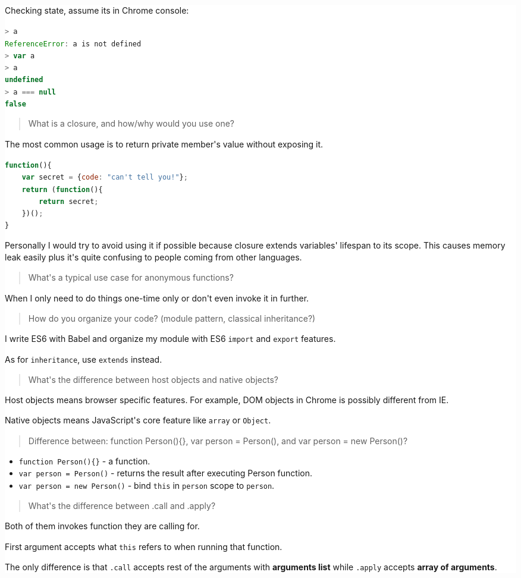 Checking state, assume its in Chrome console:

```js
> a
ReferenceError: a is not defined
> var a
> a
undefined
> a === null
false
```

> What is a closure, and how/why would you use one?

The most common usage is to return private member's value without exposing it.

```js
function(){
	var secret = {code: "can't tell you!"};
	return (function(){
		return secret;
	})();
}
```

Personally I would try to avoid using it if possible because closure extends variables' lifespan to its scope. This causes memory leak easily plus it's quite confusing to people coming from other languages.

> What's a typical use case for anonymous functions?

When I only need to do things one-time only or don't even invoke it in further.

> How do you organize your code? (module pattern, classical inheritance?)

I write ES6 with Babel and organize my module with ES6 `import` and `export` features.

As for `inheritance`, use `extends` instead.

> What's the difference between host objects and native objects?

Host objects means browser specific features. For example, DOM objects in Chrome is possibly different from IE.

Native objects means JavaScript's core feature like `array` or `Object`.

> Difference between: function Person(){}, var person = Person(), and var person = new Person()?

* `function Person(){}` - a function.
* `var person = Person()` - returns the result after executing Person function.
* `var person = new Person()` - bind `this` in `person` scope to `person`.

> What's the difference between .call and .apply?

Both of them invokes function they are calling for.

First argument accepts what `this` refers to when running that function.

The only difference is that `.call` accepts rest of the arguments with **arguments list** while `.apply` accepts **array of arguments**.

